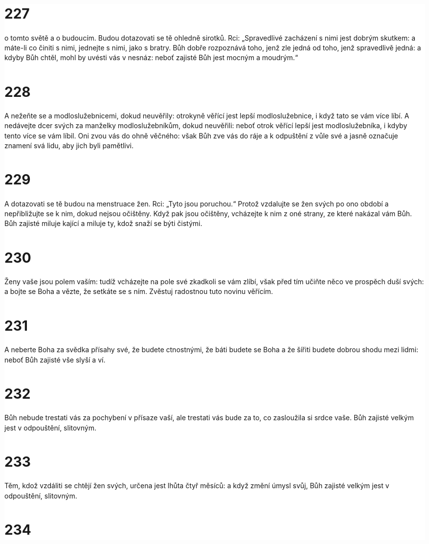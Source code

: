 # 227

o tomto světě a o budoucím. Budou dotazovati se tě ohledně sirotků. Rci: „Spravedlivé zacházení s nimi jest dobrým skutkem: a máte-li co činiti s nimi, jednejte s nimi, jako s bratry. Bůh dobře rozpoznává toho, jenž zle jedná od toho, jenž spravedlivě jedná: a kdyby Bůh chtěl, mohl by uvésti vás v nesnáz: neboť zajisté Bůh jest mocným a moudrým.“

# 228

A nežeňte se a modloslužebnicemi, dokud neuvěřily: otrokyně věřící jest lepší modloslužebnice, i když tato se vám více líbí. A nedávejte dcer svých za manželky modloslužebníkům, dokud neuvěřili: neboť otrok věřící lepší jest modloslužebníka, i kdyby tento více se vám líbil. Oni zvou vás do ohně věčného: však Bůh zve vás do ráje a k odpuštění z vůle své a jasně označuje znamení svá lidu, aby jich byli pamětlivi.

# 229

A dotazovati se tě budou na menstruace žen. Rci: „Tyto jsou poruchou.“ Protož vzdalujte se žen svých po ono období a nepřibližujte se k nim, dokud nejsou očištěny. Když pak jsou očištěny, vcházejte k nim z oné strany, ze které nakázal vám Bůh. Bůh zajisté miluje kající a miluje ty, kdož snaží se býti čistými.

# 230

Ženy vaše jsou polem vaším: tudíž vcházejte na pole své zkadkoli se vám zlíbí, však před tím učiňte něco ve prospěch duší svých: a bojte se Boha a vězte, že setkáte se s ním. Zvěstuj radostnou tuto novinu věřícím.

# 231

A neberte Boha za svědka přísahy své, že budete ctnostnými, že báti budete se Boha a že šířiti budete dobrou shodu mezi lidmi: neboť Bůh zajisté vše slyší a ví.

# 232

Bůh nebude trestati vás za pochybení v přísaze vaší, ale trestati vás bude za to, co zasloužila si srdce vaše. Bůh zajisté velkým jest v odpouštění, slitovným.

# 233

Těm, kdož vzdáliti se chtějí žen svých, určena jest lhůta čtyř měsíců: a když změní úmysl svůj, Bůh zajisté velkým jest v odpouštění, slitovným.

# 234
